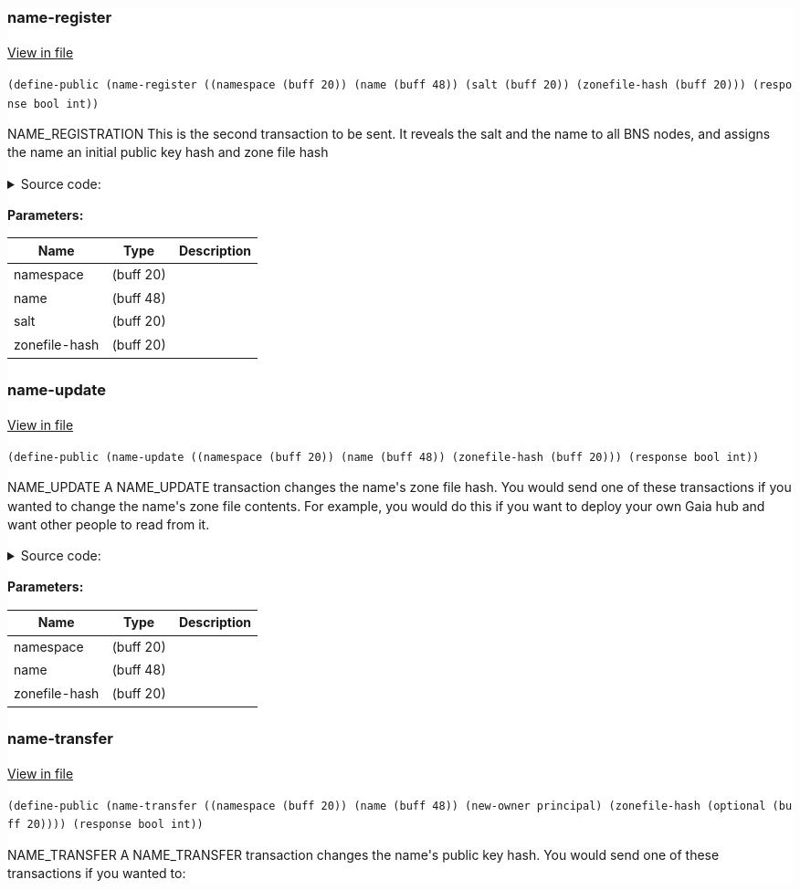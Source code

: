 ### name-register

[View in file](../contracts/bns-v1.clar#L618)

`(define-public (name-register ((namespace (buff 20)) (name (buff 48)) (salt (buff 20)) (zonefile-hash (buff 20))) (response bool int))`

NAME_REGISTRATION This is the second transaction to be sent. It reveals the salt
and the name to all BNS nodes, and assigns the name an initial public key hash
and zone file hash

<details><summary>Source code:</summary></details>

**Parameters:**

| Name          | Type      | Description |
| ------------- | --------- | ----------- |
| namespace     | (buff 20) |             |
| name          | (buff 48) |             |
| salt          | (buff 20) |             |
| zonefile-hash | (buff 20) |             |

### name-update

[View in file](../contracts/bns-v1.clar#L666)

`(define-public (name-update ((namespace (buff 20)) (name (buff 48)) (zonefile-hash (buff 20))) (response bool int))`

NAME_UPDATE A NAME_UPDATE transaction changes the name's zone file hash. You
would send one of these transactions if you wanted to change the name's zone
file contents. For example, you would do this if you want to deploy your own
Gaia hub and want other people to read from it.

<details><summary>Source code:</summary></details>

**Parameters:**

| Name          | Type      | Description |
| ------------- | --------- | ----------- |
| namespace     | (buff 20) |             |
| name          | (buff 48) |             |
| zonefile-hash | (buff 20) |             |

### name-transfer

[View in file](../contracts/bns-v1.clar#L688)

`(define-public (name-transfer ((namespace (buff 20)) (name (buff 48)) (new-owner principal) (zonefile-hash (optional (buff 20)))) (response bool int))`

NAME_TRANSFER A NAME_TRANSFER transaction changes the name's public key hash.
You would send one of these transactions if you wanted to:
